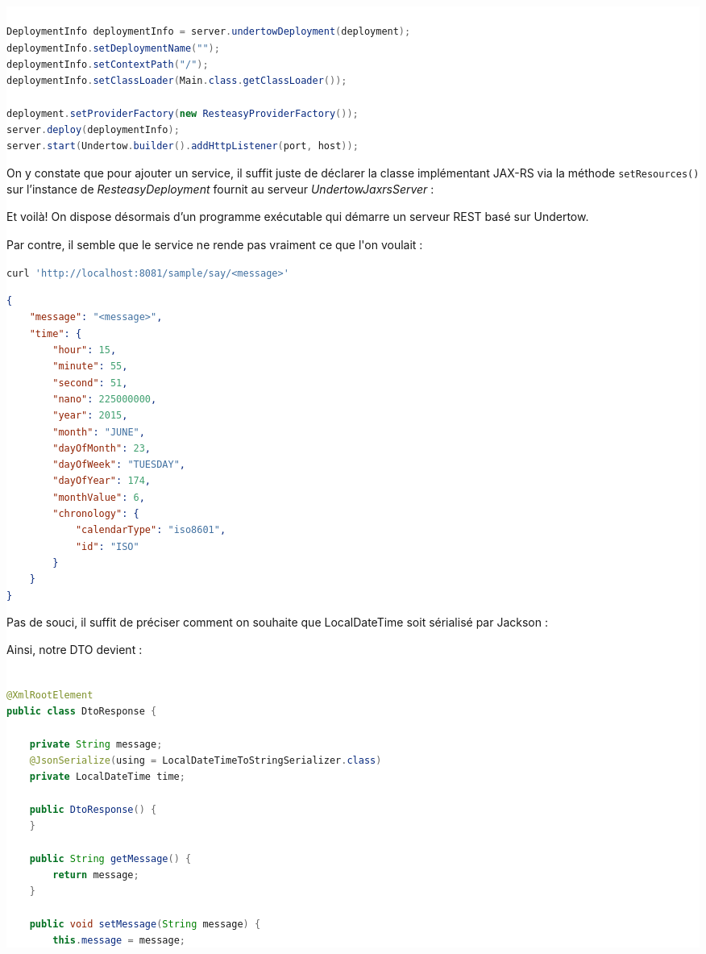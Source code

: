 ```java

DeploymentInfo deploymentInfo = server.undertowDeployment(deployment);
deploymentInfo.setDeploymentName("");
deploymentInfo.setContextPath("/");
deploymentInfo.setClassLoader(Main.class.getClassLoader());

deployment.setProviderFactory(new ResteasyProviderFactory());
server.deploy(deploymentInfo);
server.start(Undertow.builder().addHttpListener(port, host));
```

On y constate que pour ajouter un service, il suffit juste de déclarer la classe implémentant JAX-RS via la méthode ```setResources()``` sur l’instance de _ResteasyDeployment_ fournit au serveur _UndertowJaxrsServer_ :

Et voilà! On dispose désormais d’un programme exécutable qui démarre un serveur REST basé sur Undertow.

Par contre, il semble que le service ne rende pas vraiment ce que l'on voulait :
```bash
curl 'http://localhost:8081/sample/say/<message>'
```

```json
{
    "message": "<message>",
    "time": {
        "hour": 15,
        "minute": 55,
        "second": 51,
        "nano": 225000000,
        "year": 2015,
        "month": "JUNE",
        "dayOfMonth": 23,
        "dayOfWeek": "TUESDAY",
        "dayOfYear": 174,
        "monthValue": 6,
        "chronology": {
            "calendarType": "iso8601",
            "id": "ISO"
        }
    }
}
```

Pas de souci, il suffit de préciser comment on souhaite que LocalDateTime soit sérialisé par Jackson :

Ainsi, notre DTO devient :
```java

@XmlRootElement
public class DtoResponse {

    private String message;
    @JsonSerialize(using = LocalDateTimeToStringSerializer.class)
    private LocalDateTime time;

    public DtoResponse() {
    }

    public String getMessage() {
        return message;
    }

    public void setMessage(String message) {
        this.message = message;
```